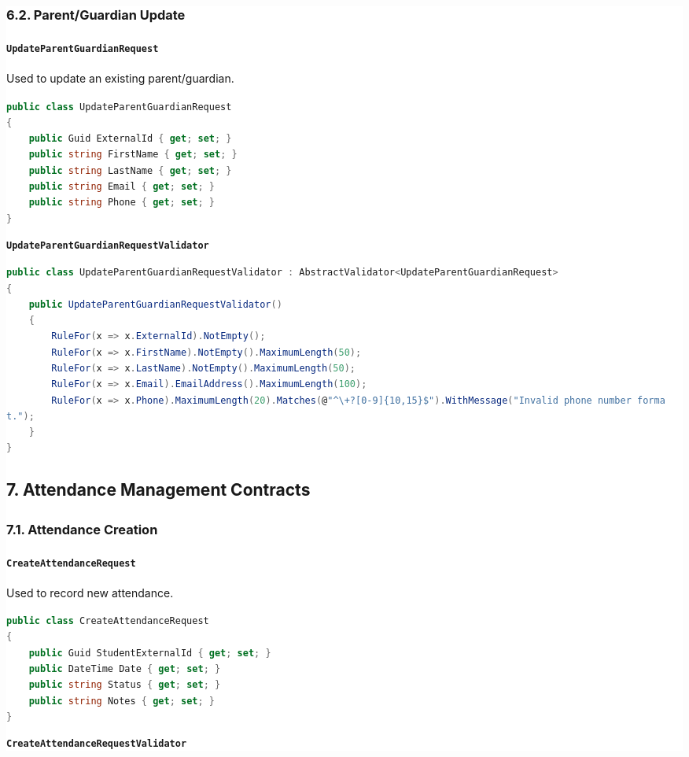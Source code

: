 ### 6.2. Parent/Guardian Update

#### `UpdateParentGuardianRequest`

Used to update an existing parent/guardian.

```csharp
public class UpdateParentGuardianRequest
{
    public Guid ExternalId { get; set; }
    public string FirstName { get; set; }
    public string LastName { get; set; }
    public string Email { get; set; }
    public string Phone { get; set; }
}
```

**`UpdateParentGuardianRequestValidator`**

```csharp
public class UpdateParentGuardianRequestValidator : AbstractValidator<UpdateParentGuardianRequest>
{
    public UpdateParentGuardianRequestValidator()
    {
        RuleFor(x => x.ExternalId).NotEmpty();
        RuleFor(x => x.FirstName).NotEmpty().MaximumLength(50);
        RuleFor(x => x.LastName).NotEmpty().MaximumLength(50);
        RuleFor(x => x.Email).EmailAddress().MaximumLength(100);
        RuleFor(x => x.Phone).MaximumLength(20).Matches(@"^\+?[0-9]{10,15}$").WithMessage("Invalid phone number format.");
    }
}
```

## 7. Attendance Management Contracts

### 7.1. Attendance Creation

#### `CreateAttendanceRequest`

Used to record new attendance.

```csharp
public class CreateAttendanceRequest
{
    public Guid StudentExternalId { get; set; }
    public DateTime Date { get; set; }
    public string Status { get; set; }
    public string Notes { get; set; }
}
```

**`CreateAttendanceRequestValidator`**
